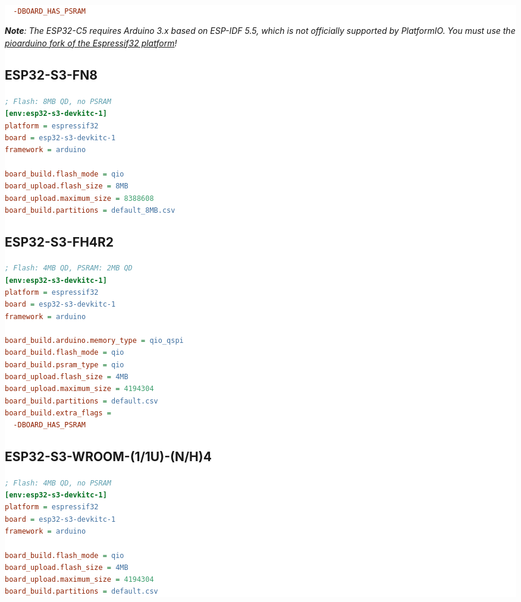 ```ini
  -DBOARD_HAS_PSRAM
```
***Note**: The ESP32-C5 requires Arduino 3.x based on ESP-IDF 5.5, which is not officially supported by PlatformIO. 
You must use the [pioarduino fork of the Espressif32 platform](https://github.com/pioarduino/platform-espressif32)!*

## ESP32-S3-FN8
```ini
; Flash: 8MB QD, no PSRAM
[env:esp32-s3-devkitc-1]
platform = espressif32
board = esp32-s3-devkitc-1
framework = arduino

board_build.flash_mode = qio
board_upload.flash_size = 8MB
board_upload.maximum_size = 8388608
board_build.partitions = default_8MB.csv
```

## ESP32-S3-FH4R2
```ini
; Flash: 4MB QD, PSRAM: 2MB QD
[env:esp32-s3-devkitc-1]
platform = espressif32
board = esp32-s3-devkitc-1
framework = arduino

board_build.arduino.memory_type = qio_qspi
board_build.flash_mode = qio
board_build.psram_type = qio
board_upload.flash_size = 4MB
board_upload.maximum_size = 4194304
board_build.partitions = default.csv
board_build.extra_flags = 
  -DBOARD_HAS_PSRAM
```

## ESP32-S3-WROOM-(1/1U)-(N/H)4
```ini
; Flash: 4MB QD, no PSRAM
[env:esp32-s3-devkitc-1]
platform = espressif32
board = esp32-s3-devkitc-1
framework = arduino

board_build.flash_mode = qio
board_upload.flash_size = 4MB
board_upload.maximum_size = 4194304
board_build.partitions = default.csv
```
